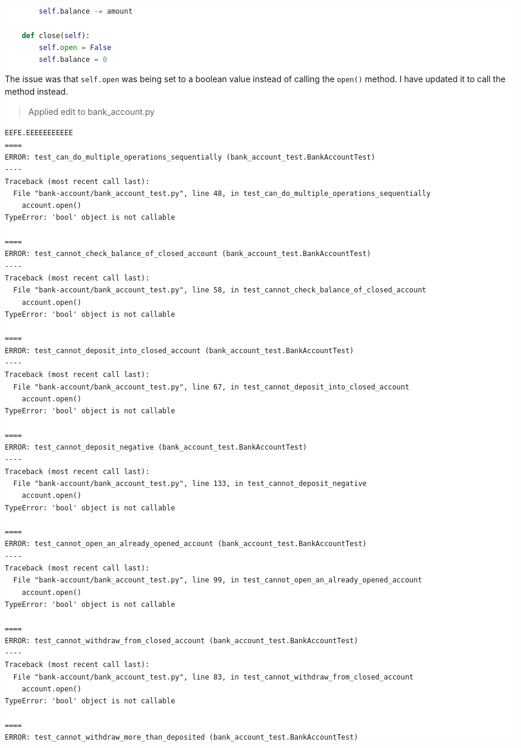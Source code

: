 ```python
        self.balance -= amount

    def close(self):
        self.open = False
        self.balance = 0
```

The issue was that `self.open` was being set to a boolean value instead of calling the `open()` method. I have updated it to call the method instead.

> Applied edit to bank_account.py  
```
EEFE.EEEEEEEEEEE
====
ERROR: test_can_do_multiple_operations_sequentially (bank_account_test.BankAccountTest)
----
Traceback (most recent call last):
  File "bank-account/bank_account_test.py", line 48, in test_can_do_multiple_operations_sequentially
    account.open()
TypeError: 'bool' object is not callable

====
ERROR: test_cannot_check_balance_of_closed_account (bank_account_test.BankAccountTest)
----
Traceback (most recent call last):
  File "bank-account/bank_account_test.py", line 58, in test_cannot_check_balance_of_closed_account
    account.open()
TypeError: 'bool' object is not callable

====
ERROR: test_cannot_deposit_into_closed_account (bank_account_test.BankAccountTest)
----
Traceback (most recent call last):
  File "bank-account/bank_account_test.py", line 67, in test_cannot_deposit_into_closed_account
    account.open()
TypeError: 'bool' object is not callable

====
ERROR: test_cannot_deposit_negative (bank_account_test.BankAccountTest)
----
Traceback (most recent call last):
  File "bank-account/bank_account_test.py", line 133, in test_cannot_deposit_negative
    account.open()
TypeError: 'bool' object is not callable

====
ERROR: test_cannot_open_an_already_opened_account (bank_account_test.BankAccountTest)
----
Traceback (most recent call last):
  File "bank-account/bank_account_test.py", line 99, in test_cannot_open_an_already_opened_account
    account.open()
TypeError: 'bool' object is not callable

====
ERROR: test_cannot_withdraw_from_closed_account (bank_account_test.BankAccountTest)
----
Traceback (most recent call last):
  File "bank-account/bank_account_test.py", line 83, in test_cannot_withdraw_from_closed_account
    account.open()
TypeError: 'bool' object is not callable

====
ERROR: test_cannot_withdraw_more_than_deposited (bank_account_test.BankAccountTest)
```